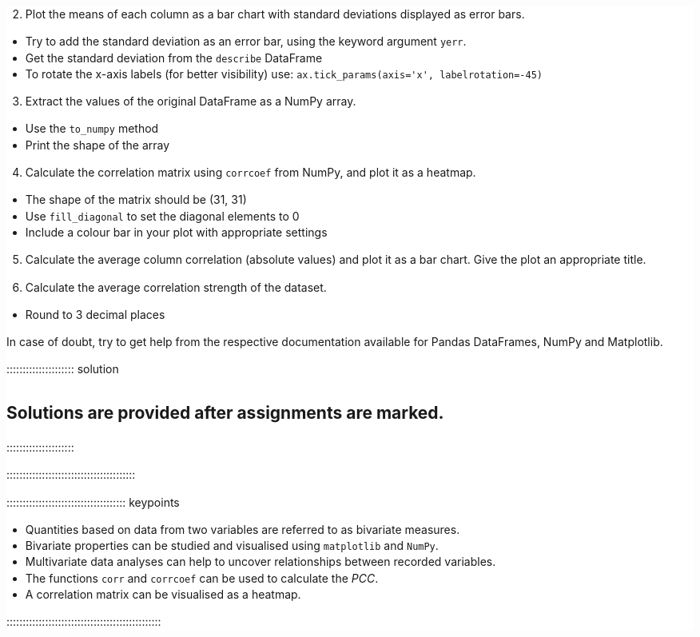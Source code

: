 2. Plot the means of each column as a bar chart with standard deviations displayed as error bars. 
- Try to add the standard deviation as an error bar, using the keyword argument `yerr`.
- Get the standard deviation from the `describe` DataFrame
- To rotate the x-axis labels (for better visibility) use: `ax.tick_params(axis='x', labelrotation=-45)`

3. Extract the values of the original DataFrame as a NumPy array.
- Use the `to_numpy` method
- Print the shape of the array

4. Calculate the correlation matrix using `corrcoef` from NumPy, and plot it as a heatmap.
- The shape of the matrix should be (31, 31)
- Use `fill_diagonal` to set the diagonal elements to 0
- Include a colour bar in your plot with appropriate settings

5. Calculate the average column correlation (absolute values) and plot it as a bar chart. Give the plot an appropriate title.

6. Calculate the average correlation strength of the dataset.
- Round to 3 decimal places

In case of doubt, try to get help from the respective documentation available for Pandas DataFrames, NumPy and Matplotlib.

::::::::::::::::::::: solution

## Solutions are provided after assignments are marked.

:::::::::::::::::::::

::::::::::::::::::::::::::::::::::::::::


::::::::::::::::::::::::::::::::::::: keypoints

- Quantities based on data from two variables are referred to as bivariate measures.
- Bivariate properties can be studied and visualised using `matplotlib` and `NumPy`.
- Multivariate data analyses can help to uncover relationships between recorded variables.
- The functions `corr` and `corrcoef` can be used to calculate the $PCC$.
- A correlation matrix can be visualised as a heatmap.


::::::::::::::::::::::::::::::::::::::::::::::::

[r-markdown]: https://rmarkdown.rstudio.com/
